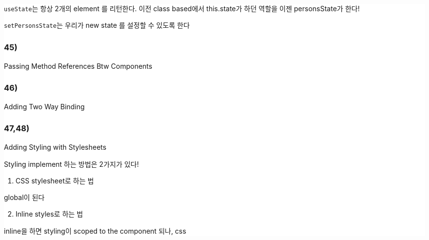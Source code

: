 

`useState`는 항상 2개의 element 를 리턴한다. 이전 class based에서 this.state가 하던 역할을 이젠 personsState가 한다!

`setPersonsState`는 우리가 new state 를 설정할 수 있도록 한다



### 45)

Passing Method References Btw Components



### 46)

Adding Two Way Binding



### 47,48)

Adding Styling with Stylesheets

Styling implement 하는 방법은 2가지가 있다!

1) CSS stylesheet로 하는 법

global이 된다

2) Inline styles로 하는 법

inline을 하면 styling이 scoped to the component 되나, css

